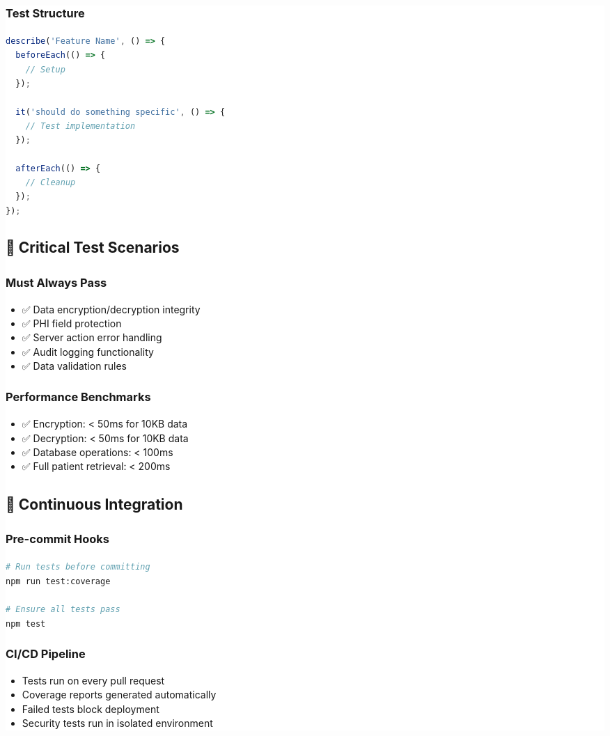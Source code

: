 ### Test Structure
```typescript
describe('Feature Name', () => {
  beforeEach(() => {
    // Setup
  });

  it('should do something specific', () => {
    // Test implementation
  });

  afterEach(() => {
    // Cleanup
  });
});
```

## 🚨 Critical Test Scenarios

### Must Always Pass
- ✅ Data encryption/decryption integrity
- ✅ PHI field protection
- ✅ Server action error handling
- ✅ Audit logging functionality
- ✅ Data validation rules

### Performance Benchmarks
- ✅ Encryption: < 50ms for 10KB data
- ✅ Decryption: < 50ms for 10KB data
- ✅ Database operations: < 100ms
- ✅ Full patient retrieval: < 200ms

## 🔄 Continuous Integration

### Pre-commit Hooks
```bash
# Run tests before committing
npm run test:coverage

# Ensure all tests pass
npm test
```

### CI/CD Pipeline
- Tests run on every pull request
- Coverage reports generated automatically
- Failed tests block deployment
- Security tests run in isolated environment
